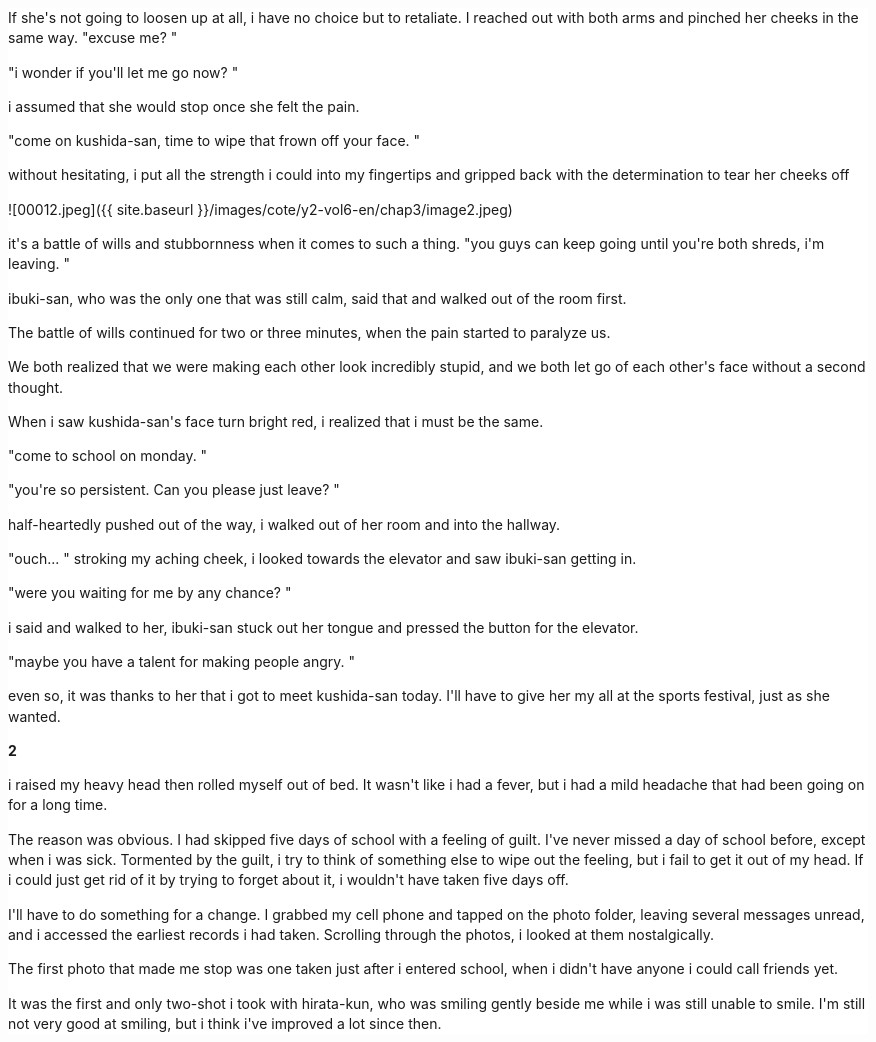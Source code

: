If she's not going to loosen up at all, i have no choice but to retaliate. I reached out with both arms and pinched her cheeks in the same way. "excuse me? "

"i wonder if you'll let me go now? "

i assumed that she would stop once she felt the pain.

"come on kushida-san, time to wipe that frown off your face. "

without hesitating, i put all the strength i could into my fingertips and gripped back with the determination to tear her cheeks off

![00012.jpeg]({{ site.baseurl }}/images/cote/y2-vol6-en/chap3/image2.jpeg)

it's a battle of wills and stubbornness when it comes to such a thing. "you guys can keep going until you're both shreds, i'm leaving. "

ibuki-san, who was the only one that was still calm, said that and walked out of the room first.

The battle of wills continued for two or three minutes, when the pain started to paralyze us.

We both realized that we were making each other look incredibly stupid, and we both let go of each other's face without a second thought.

When i saw kushida-san's face turn bright red, i realized that i must be the same.

"come to school on monday. "

"you're so persistent. Can you please just leave? "

half-heartedly pushed out of the way, i walked out of her room and into the hallway.

"ouch... " stroking my aching cheek, i looked towards the elevator and saw ibuki-san getting in.

"were you waiting for me by any chance? "

i said and walked to her, ibuki-san stuck out her tongue and pressed the button for the elevator.

"maybe you have a talent for making people angry. "

even so, it was thanks to her that i got to meet kushida-san today. I'll have to give her my all at the sports festival, just as she wanted.

**2**

i raised my heavy head then rolled myself out of bed. It wasn't like i had a fever, but i had a mild headache that had been going on for a long time.

The reason was obvious. I had skipped five days of school with a feeling of guilt. I've never missed a day of school before, except when i was sick. Tormented by the guilt, i try to think of something else to wipe out the feeling, but i fail to get it out of my head. If i could just get rid of it by trying to forget about it, i wouldn't have taken five days off.

I'll have to do something for a change. I grabbed my cell phone and tapped on the photo folder, leaving several messages unread, and i accessed the earliest records i had taken. Scrolling through the photos, i looked at them nostalgically.

The first photo that made me stop was one taken just after i entered school, when i didn't have anyone i could call friends yet.

It was the first and only two-shot i took with hirata-kun, who was smiling gently beside me while i was still unable to smile. I'm still not very good at smiling, but i think i've improved a lot since then.
